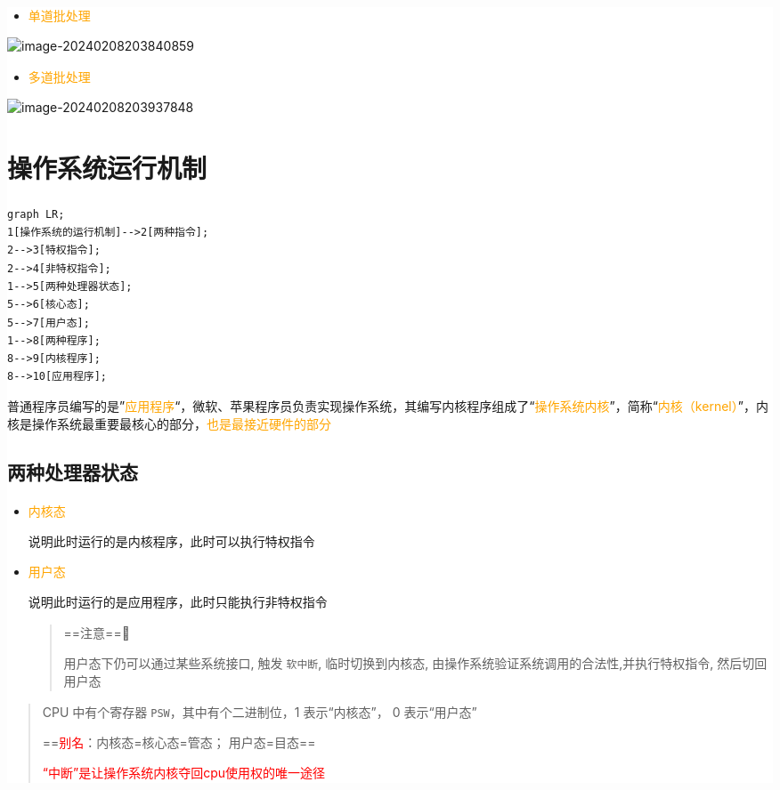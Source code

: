 + <font color='orange'>单道批处理</font>

![image-20240208203840859](https://s2.loli.net/2024/05/22/kKpXyxULZV8F3aw.png)

+ <font color='orange'>多道批处理</font>

![image-20240208203937848](https://s2.loli.net/2024/05/22/vozGbaqQSUs9OXl.png)



# 操作系统运行机制

```mermaid
graph LR;
1[操作系统的运行机制]-->2[两种指令];
2-->3[特权指令];
2-->4[非特权指令];
1-->5[两种处理器状态];
5-->6[核心态];
5-->7[用户态];
1-->8[两种程序];
8-->9[内核程序];
8-->10[应用程序];
```



普通程序员编写的是”<font color='orange'>应用程序</font>“，微软、苹果程序员负责实现操作系统，其编写内核程序组成了“<font color='orange'>操作系统内核</font>”，简称“<font color='orange'>内核（kernel）</font>”，内核是操作系统最重要最核心的部分，<font color='orange'>也是最接近硬件的部分</font>





## 两种处理器状态

+ <font color='orange'>内核态</font>

  说明此时运行的是内核程序，此时可以执行特权指令

+ <font color='orange'>用户态</font>

  说明此时运行的是应用程序，此时只能执行非特权指令
  
  > ==注意==💢
  >
  > 用户态下仍可以通过某些系统接口, 触发 `软中断`, 临时切换到内核态, 由操作系统验证系统调用的合法性,并执行特权指令, 然后切回用户态

> CPU 中有个寄存器 `PSW`，其中有个二进制位，1 表示“内核态”， 0 表示“用户态”
>
> ==<font color='red'>别名</font>：内核态=核心态=管态； 用户态=目态==
>
> <font color='red'>“中断”是让操作系统内核夺回cpu使用权的唯一途径</font>




